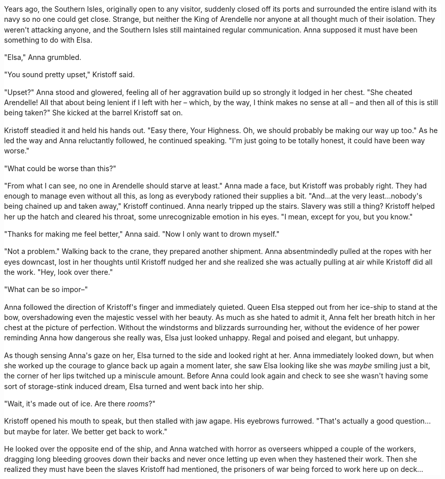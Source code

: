 Years ago, the Southern Isles, originally open to any visitor, suddenly closed off its ports and surrounded the entire island with its navy so no one could get close. Strange, but neither the King of Arendelle nor anyone at all thought much of their isolation. They weren't attacking anyone, and the Southern Isles still maintained regular communication. Anna supposed it must have been something to do with Elsa.

"Elsa," Anna grumbled.

"You sound pretty upset," Kristoff said.

"Upset?" Anna stood and glowered, feeling all of her aggravation build up so strongly it lodged in her chest. "She cheated Arendelle! All that about being lenient if I left with her – which, by the way, I think makes no sense at all – and then all of this is still being taken?" She kicked at the barrel Kristoff sat on.

Kristoff steadied it and held his hands out. "Easy there, Your Highness. Oh, we should probably be making our way up too." As he led the way and Anna reluctantly followed, he continued speaking. "I'm just going to be totally honest, it could have been way worse."

"What could be worse than this?"

"From what I can see, no one in Arendelle should starve at least." Anna made a face, but Kristoff was probably right. They had enough to manage even without all this, as long as everybody rationed their supplies a bit. "And…at the very least…nobody's being chained up and taken away," Kristoff continued. Anna nearly tripped up the stairs. Slavery was still a thing? Kristoff helped her up the hatch and cleared his throat, some unrecognizable emotion in his eyes. "I mean, except for you, but you know."

"Thanks for making me feel better," Anna said. "Now I only want to drown myself."

"Not a problem." Walking back to the crane, they prepared another shipment. Anna absentmindedly pulled at the ropes with her eyes downcast, lost in her thoughts until Kristoff nudged her and she realized she was actually pulling at air while Kristoff did all the work. "Hey, look over there."

"What can be so impor–"

Anna followed the direction of Kristoff's finger and immediately quieted. Queen Elsa stepped out from her ice-ship to stand at the bow, overshadowing even the majestic vessel with her beauty. As much as she hated to admit it, Anna felt her breath hitch in her chest at the picture of perfection. Without the windstorms and blizzards surrounding her, without the evidence of her power reminding Anna how dangerous she really was, Elsa just looked unhappy. Regal and poised and elegant, but unhappy.

As though sensing Anna's gaze on her, Elsa turned to the side and looked right at her. Anna immediately looked down, but when she worked up the courage to glance back up again a moment later, she saw Elsa looking like she was _maybe_ smiling just a bit, the corner of her lips twitched up a miniscule amount. Before Anna could look again and check to see she wasn't having some sort of storage-stink induced dream, Elsa turned and went back into her ship.

"Wait, it's made out of ice. Are there _rooms_?"

Kristoff opened his mouth to speak, but then stalled with jaw agape. His eyebrows furrowed. "That's actually a good question…but maybe for later. We better get back to work."

He looked over the opposite end of the ship, and Anna watched with horror as overseers whipped a couple of the workers, dragging long bleeding grooves down their backs and never once letting up even when they hastened their work. Then she realized they must have been the slaves Kristoff had mentioned, the prisoners of war being forced to work here up on deck…

